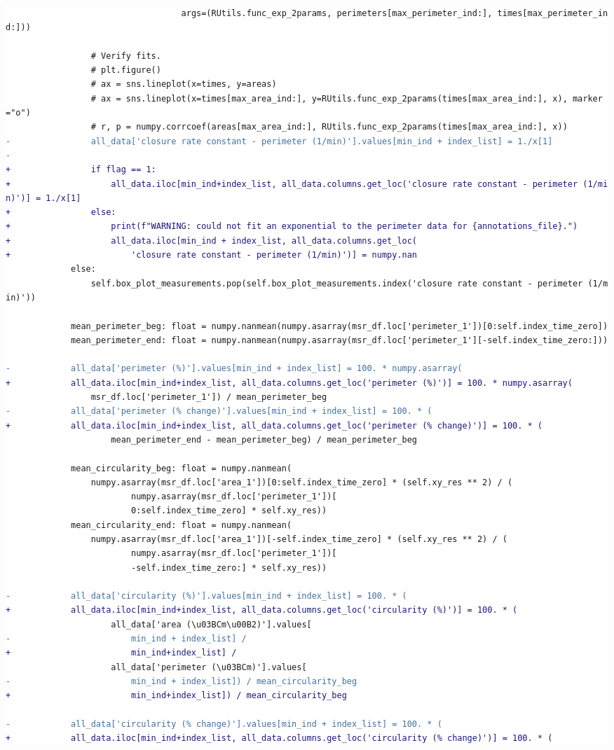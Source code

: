 ```diff
                                   args=(RUtils.func_exp_2params, perimeters[max_perimeter_ind:], times[max_perimeter_ind:]))
 
                 # Verify fits.
                 # plt.figure()
                 # ax = sns.lineplot(x=times, y=areas)
                 # ax = sns.lineplot(x=times[max_area_ind:], y=RUtils.func_exp_2params(times[max_area_ind:], x), marker="o")
                 # r, p = numpy.corrcoef(areas[max_area_ind:], RUtils.func_exp_2params(times[max_area_ind:], x))
-                all_data['closure rate constant - perimeter (1/min)'].values[min_ind + index_list] = 1./x[1]
-
+                if flag == 1:
+                    all_data.iloc[min_ind+index_list, all_data.columns.get_loc('closure rate constant - perimeter (1/min)')] = 1./x[1]
+                else:
+                    print(f"WARNING: could not fit an exponential to the perimeter data for {annotations_file}.")
+                    all_data.iloc[min_ind + index_list, all_data.columns.get_loc(
+                        'closure rate constant - perimeter (1/min)')] = numpy.nan
             else:
                 self.box_plot_measurements.pop(self.box_plot_measurements.index('closure rate constant - perimeter (1/min)'))
 
             mean_perimeter_beg: float = numpy.nanmean(numpy.asarray(msr_df.loc['perimeter_1'])[0:self.index_time_zero])
             mean_perimeter_end: float = numpy.nanmean(numpy.asarray(msr_df.loc['perimeter_1'][-self.index_time_zero:]))
 
-            all_data['perimeter (%)'].values[min_ind + index_list] = 100. * numpy.asarray(
+            all_data.iloc[min_ind+index_list, all_data.columns.get_loc('perimeter (%)')] = 100. * numpy.asarray(
                 msr_df.loc['perimeter_1']) / mean_perimeter_beg
-            all_data['perimeter (% change)'].values[min_ind + index_list] = 100. * (
+            all_data.iloc[min_ind+index_list, all_data.columns.get_loc('perimeter (% change)')] = 100. * (
                     mean_perimeter_end - mean_perimeter_beg) / mean_perimeter_beg
 
             mean_circularity_beg: float = numpy.nanmean(
                 numpy.asarray(msr_df.loc['area_1'])[0:self.index_time_zero] * (self.xy_res ** 2) / (
                         numpy.asarray(msr_df.loc['perimeter_1'])[
                         0:self.index_time_zero] * self.xy_res))
             mean_circularity_end: float = numpy.nanmean(
                 numpy.asarray(msr_df.loc['area_1'])[-self.index_time_zero] * (self.xy_res ** 2) / (
                         numpy.asarray(msr_df.loc['perimeter_1'])[
                         -self.index_time_zero:] * self.xy_res))
 
-            all_data['circularity (%)'].values[min_ind + index_list] = 100. * (
+            all_data.iloc[min_ind+index_list, all_data.columns.get_loc('circularity (%)')] = 100. * (
                     all_data['area (\u03BCm\u00B2)'].values[
-                        min_ind + index_list] /
+                        min_ind+index_list] /
                     all_data['perimeter (\u03BCm)'].values[
-                        min_ind + index_list]) / mean_circularity_beg
+                        min_ind+index_list]) / mean_circularity_beg
 
-            all_data['circularity (% change)'].values[min_ind + index_list] = 100. * (
+            all_data.iloc[min_ind+index_list, all_data.columns.get_loc('circularity (% change)')] = 100. * (
```
